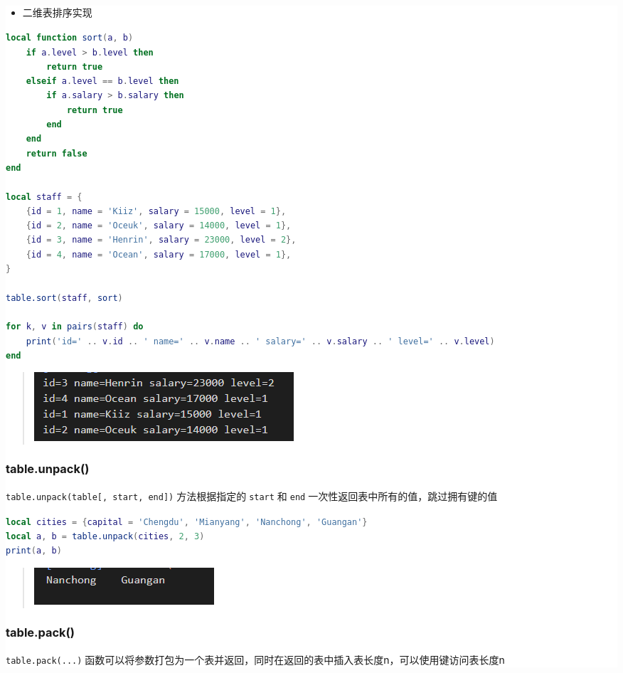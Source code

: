 - 二维表排序实现

```lua
local function sort(a, b)
    if a.level > b.level then
        return true
    elseif a.level == b.level then
        if a.salary > b.salary then
            return true
        end
    end
    return false
end

local staff = {
    {id = 1, name = 'Kiiz', salary = 15000, level = 1},
    {id = 2, name = 'Oceuk', salary = 14000, level = 1},
    {id = 3, name = 'Henrin', salary = 23000, level = 2},
    {id = 4, name = 'Ocean', salary = 17000, level = 1},
}

table.sort(staff, sort)

for k, v in pairs(staff) do
    print('id=' .. v.id .. ' name=' .. v.name .. ' salary=' .. v.salary .. ' level=' .. v.level)
end
```

> <img src="./IMG/Screenshot 2024-06-19 212009.png">

### table.unpack()

`table.unpack(table[, start, end])` 方法根据指定的 `start` 和 `end` 一次性返回表中所有的值，跳过拥有键的值

```lua
local cities = {capital = 'Chengdu', 'Mianyang', 'Nanchong', 'Guangan'}
local a, b = table.unpack(cities, 2, 3)
print(a, b)
```

> <img src="./IMG/Screenshot 2024-06-23 190450.png">

### table.pack()

`table.pack(...)` 函数可以将参数打包为一个表并返回，同时在返回的表中插入表长度n，可以使用键访问表长度n
